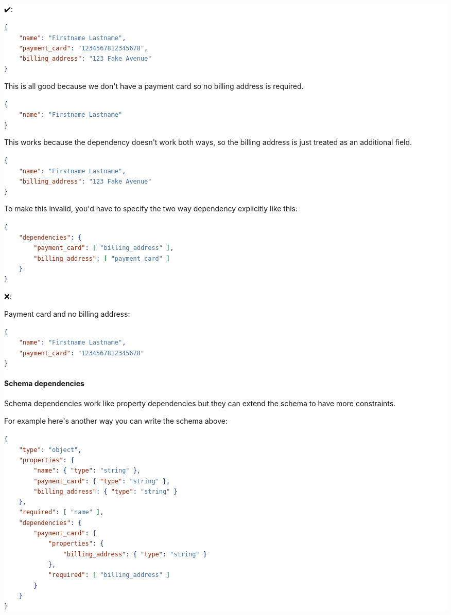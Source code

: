 ```json
```
✔️:
```json
{
    "name": "Firstname Lastname",
    "payment_card": "1234567812345678",
    "billing_address": "123 Fake Avenue"
}
```
This is all good because we don't have a payment card so no billing address is required.
```json
{
    "name": "Firstname Lastname"
}
```
This works because the dependency doesn't work both ways, so the billing address is just treated as an additional field.
```json
{
    "name": "Firstname Lastname",
    "billing_address": "123 Fake Avenue"
}
```
To make this invalid, you'd have to specify the two way dependency explicitly like this:
```json
{
    "dependencies": {
        "payment_card": [ "billing_address" ],
        "billing_address": [ "payment_card" ]
    }
}
```
❌:

Payment card and no billing address:
```json
{
    "name": "Firstname Lastname",
    "payment_card": "1234567812345678"
}
```

#### Schema dependencies
Schema dependencies work like property dependencies but they can extend the schema to have more constraints.

For example here's another way you can write the schema above:
```json
{
    "type": "object",
    "properties": {
        "name": { "type": "string" },
        "payment_card": { "type": "string" },
        "billing_address": { "type": "string" }
    },
    "required": [ "name" ],
    "dependencies": {
        "payment_card": {
            "properties": {
                "billing_address": { "type": "string" }
            },
            "required": [ "billing_address" ]
        }
    }
}
```